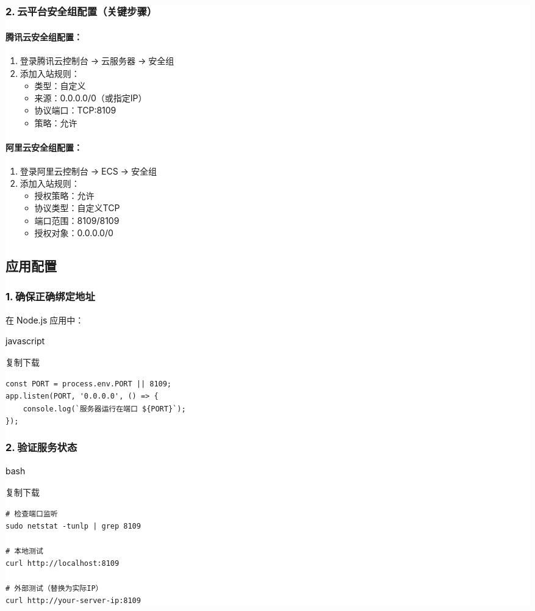 

### 2. 云平台安全组配置（关键步骤）

#### 腾讯云安全组配置：

1. 登录腾讯云控制台 → 云服务器 → 安全组
2. 添加入站规则：
   - 类型：自定义
   - 来源：0.0.0.0/0（或指定IP）
   - 协议端口：TCP:8109
   - 策略：允许

#### 阿里云安全组配置：

1. 登录阿里云控制台 → ECS → 安全组
2. 添加入站规则：
   - 授权策略：允许
   - 协议类型：自定义TCP
   - 端口范围：8109/8109
   - 授权对象：0.0.0.0/0

## 应用配置

### 1. 确保正确绑定地址

在 Node.js 应用中：

javascript

复制下载

```
const PORT = process.env.PORT || 8109;
app.listen(PORT, '0.0.0.0', () => {
    console.log(`服务器运行在端口 ${PORT}`);
});
```



### 2. 验证服务状态

bash

复制下载

```
# 检查端口监听
sudo netstat -tunlp | grep 8109

# 本地测试
curl http://localhost:8109

# 外部测试（替换为实际IP）
curl http://your-server-ip:8109
```
